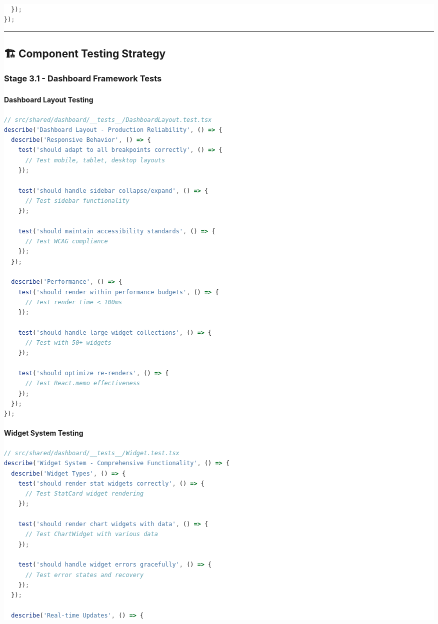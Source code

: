 ```typescript
  });
});
```

---

## 🏗️ Component Testing Strategy

### **Stage 3.1 - Dashboard Framework Tests**

#### **Dashboard Layout Testing**
```typescript
// src/shared/dashboard/__tests__/DashboardLayout.test.tsx
describe('Dashboard Layout - Production Reliability', () => {
  describe('Responsive Behavior', () => {
    test('should adapt to all breakpoints correctly', () => {
      // Test mobile, tablet, desktop layouts
    });
    
    test('should handle sidebar collapse/expand', () => {
      // Test sidebar functionality
    });
    
    test('should maintain accessibility standards', () => {
      // Test WCAG compliance
    });
  });
  
  describe('Performance', () => {
    test('should render within performance budgets', () => {
      // Test render time < 100ms
    });
    
    test('should handle large widget collections', () => {
      // Test with 50+ widgets
    });
    
    test('should optimize re-renders', () => {
      // Test React.memo effectiveness
    });
  });
});
```

#### **Widget System Testing**
```typescript
// src/shared/dashboard/__tests__/Widget.test.tsx
describe('Widget System - Comprehensive Functionality', () => {
  describe('Widget Types', () => {
    test('should render stat widgets correctly', () => {
      // Test StatCard widget rendering
    });
    
    test('should render chart widgets with data', () => {
      // Test ChartWidget with various data
    });
    
    test('should handle widget errors gracefully', () => {
      // Test error states and recovery
    });
  });
  
  describe('Real-time Updates', () => {
```